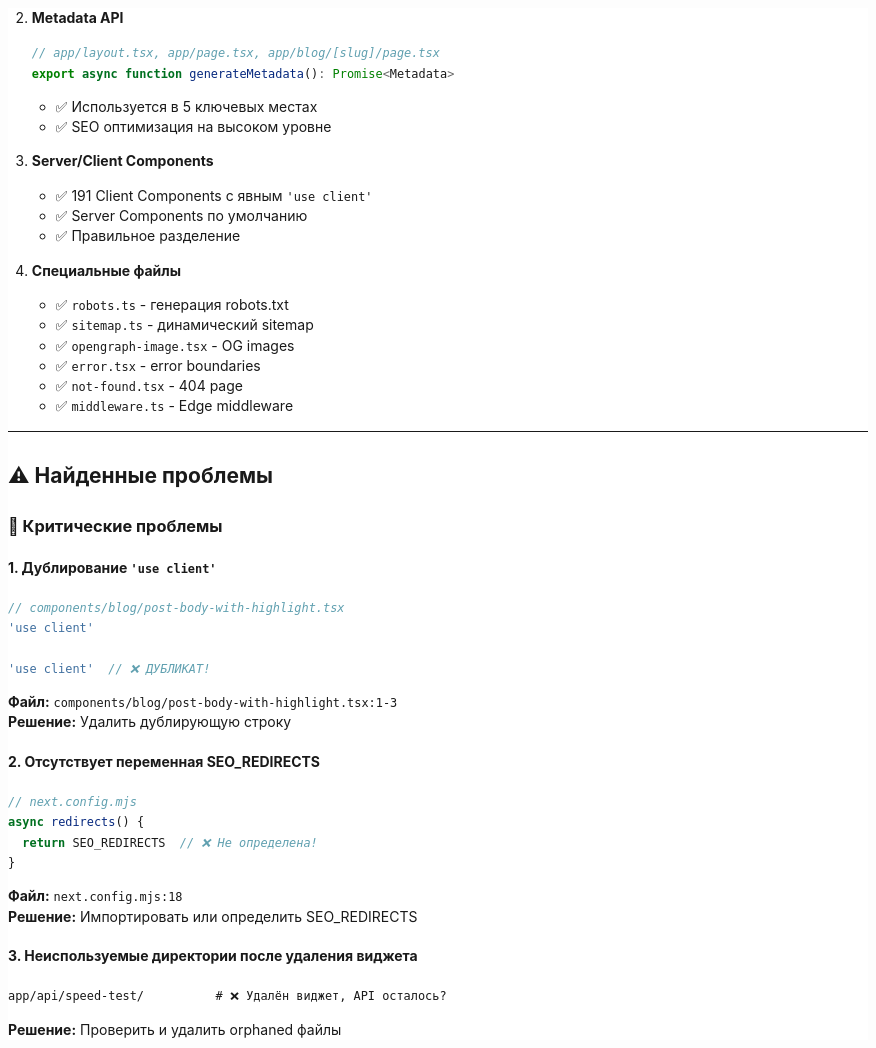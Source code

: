 2. **Metadata API**
   ```typescript
   // app/layout.tsx, app/page.tsx, app/blog/[slug]/page.tsx
   export async function generateMetadata(): Promise<Metadata>
   ```
   - ✅ Используется в 5 ключевых местах
   - ✅ SEO оптимизация на высоком уровне

3. **Server/Client Components**
   - ✅ 191 Client Components с явным `'use client'`
   - ✅ Server Components по умолчанию
   - ✅ Правильное разделение

4. **Специальные файлы**
   - ✅ `robots.ts` - генерация robots.txt
   - ✅ `sitemap.ts` - динамический sitemap
   - ✅ `opengraph-image.tsx` - OG images
   - ✅ `error.tsx` - error boundaries
   - ✅ `not-found.tsx` - 404 page
   - ✅ `middleware.ts` - Edge middleware

---

## ⚠️ Найденные проблемы

### 🔴 Критические проблемы

#### 1. **Дублирование `'use client'`**
```typescript
// components/blog/post-body-with-highlight.tsx
'use client'

'use client'  // ❌ ДУБЛИКАТ!
```
**Файл:** `components/blog/post-body-with-highlight.tsx:1-3`  
**Решение:** Удалить дублирующую строку

#### 2. **Отсутствует переменная SEO_REDIRECTS**
```javascript
// next.config.mjs
async redirects() {
  return SEO_REDIRECTS  // ❌ Не определена!
}
```
**Файл:** `next.config.mjs:18`  
**Решение:** Импортировать или определить SEO_REDIRECTS

#### 3. **Неиспользуемые директории после удаления виджета**
```
app/api/speed-test/          # ❌ Удалён виджет, API осталось?
```
**Решение:** Проверить и удалить orphaned файлы
